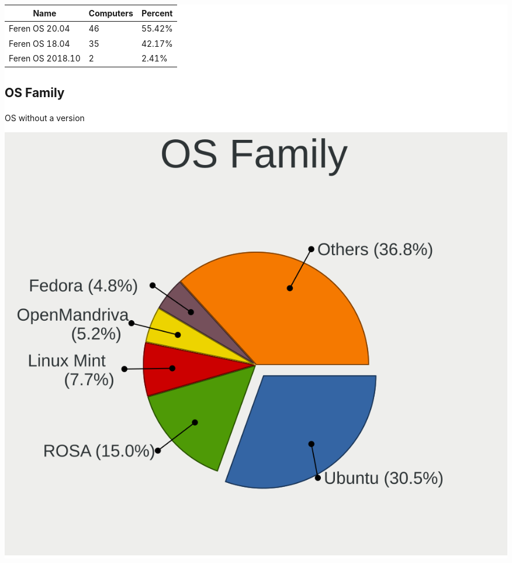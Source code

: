 
| Name             | Computers | Percent |
|------------------|-----------|---------|
| Feren OS 20.04   | 46        | 55.42%  |
| Feren OS 18.04   | 35        | 42.17%  |
| Feren OS 2018.10 | 2         | 2.41%   |

OS Family
---------

OS without a version

![OS Family](./All/images/pie_chart/os_family.svg)

